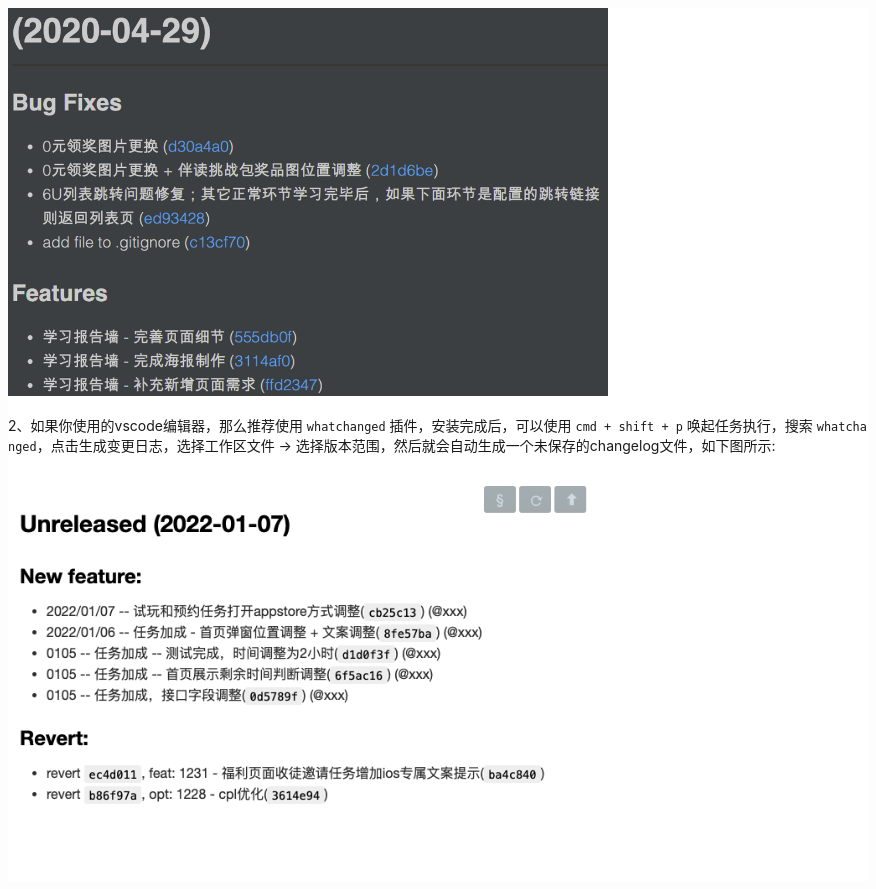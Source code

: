 <img src="../../static/screenshot/WX20200429-203209@2x.png" alt="" style="width: 600px;">


2、如果你使用的vscode编辑器，那么推荐使用 `whatchanged` 插件，安装完成后，可以使用 `cmd + shift + p` 唤起任务执行，搜索 `whatchanged`，点击生成变更日志，选择工作区文件 -> 选择版本范围，然后就会自动生成一个未保存的changelog文件，如下图所示:

<img alt="图 7" src="../../static/screenshot/1641547179512.png" width="600" />  
